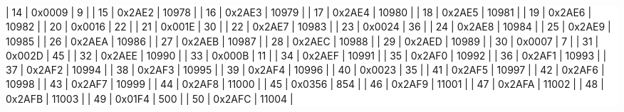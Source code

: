 |      14 | 0x0009      |           9 |
|      15 | 0x2AE2      |       10978 |
|      16 | 0x2AE3      |       10979 |
|      17 | 0x2AE4      |       10980 |
|      18 | 0x2AE5      |       10981 |
|      19 | 0x2AE6      |       10982 |
|      20 | 0x0016      |          22 |
|      21 | 0x001E      |          30 |
|      22 | 0x2AE7      |       10983 |
|      23 | 0x0024      |          36 |
|      24 | 0x2AE8      |       10984 |
|      25 | 0x2AE9      |       10985 |
|      26 | 0x2AEA      |       10986 |
|      27 | 0x2AEB      |       10987 |
|      28 | 0x2AEC      |       10988 |
|      29 | 0x2AED      |       10989 |
|      30 | 0x0007      |           7 |
|      31 | 0x002D      |          45 |
|      32 | 0x2AEE      |       10990 |
|      33 | 0x000B      |          11 |
|      34 | 0x2AEF      |       10991 |
|      35 | 0x2AF0      |       10992 |
|      36 | 0x2AF1      |       10993 |
|      37 | 0x2AF2      |       10994 |
|      38 | 0x2AF3      |       10995 |
|      39 | 0x2AF4      |       10996 |
|      40 | 0x0023      |          35 |
|      41 | 0x2AF5      |       10997 |
|      42 | 0x2AF6      |       10998 |
|      43 | 0x2AF7      |       10999 |
|      44 | 0x2AF8      |       11000 |
|      45 | 0x0356      |         854 |
|      46 | 0x2AF9      |       11001 |
|      47 | 0x2AFA      |       11002 |
|      48 | 0x2AFB      |       11003 |
|      49 | 0x01F4      |         500 |
|      50 | 0x2AFC      |       11004 |